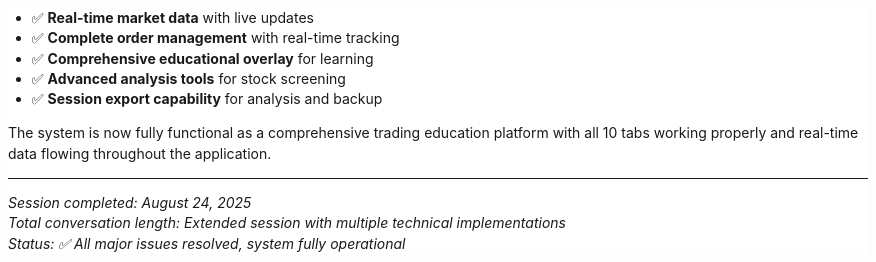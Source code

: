 - ✅ **Real-time market data** with live updates
- ✅ **Complete order management** with real-time tracking
- ✅ **Comprehensive educational overlay** for learning
- ✅ **Advanced analysis tools** for stock screening
- ✅ **Session export capability** for analysis and backup

The system is now fully functional as a comprehensive trading education platform with all 10 tabs working properly and real-time data flowing throughout the application.

---

*Session completed: August 24, 2025*  
*Total conversation length: Extended session with multiple technical implementations*  
*Status: ✅ All major issues resolved, system fully operational*
